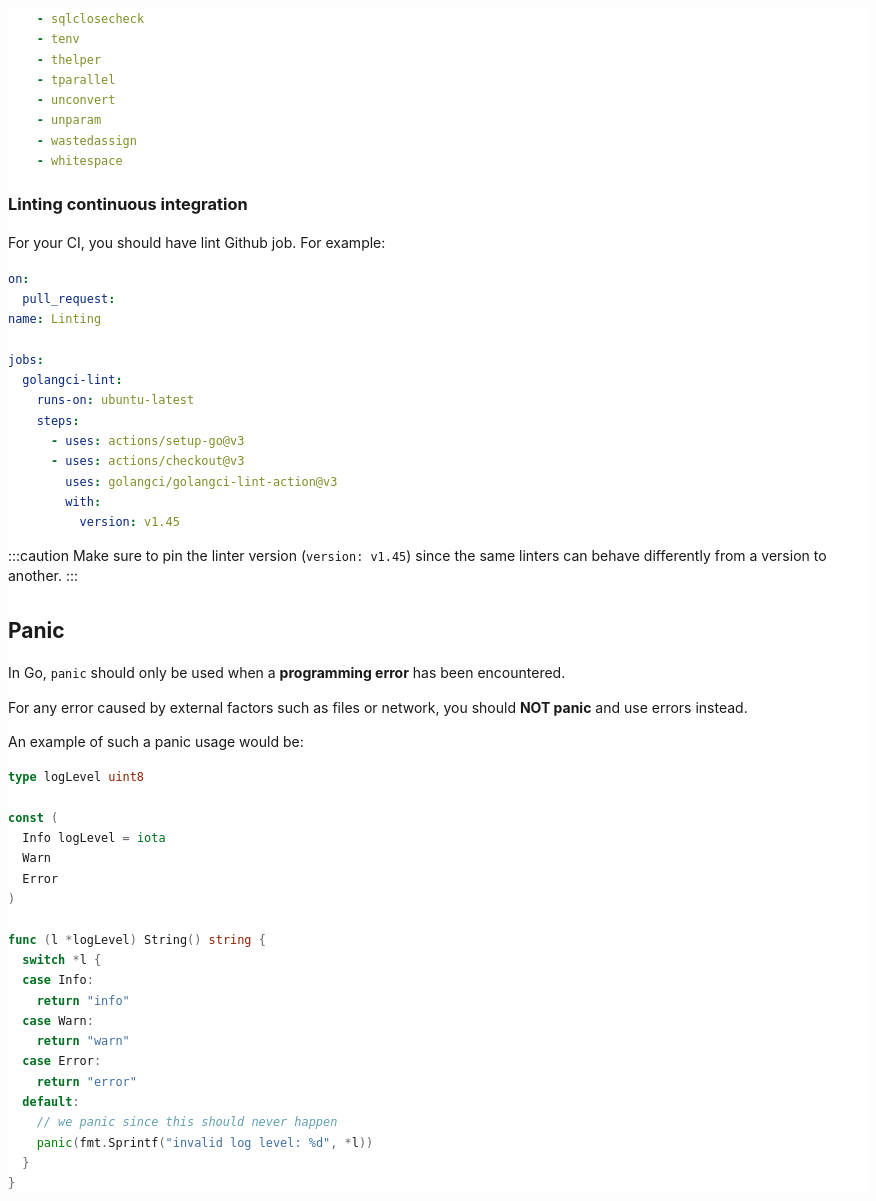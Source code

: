 ```yml title=".golangci.yml"
    - sqlclosecheck
    - tenv
    - thelper
    - tparallel
    - unconvert
    - unparam
    - wastedassign
    - whitespace
```

### Linting continuous integration

For your CI, you should have lint Github job. For example:

```yml title=".github/workflows/lint.yaml"
on:
  pull_request:
name: Linting

jobs:
  golangci-lint:
    runs-on: ubuntu-latest
    steps:
      - uses: actions/setup-go@v3
      - uses: actions/checkout@v3
        uses: golangci/golangci-lint-action@v3
        with:
          version: v1.45
```

:::caution
Make sure to pin the linter version (`version: v1.45`) since the same linters can behave differently from a version to another.
:::

## Panic

In Go, `panic` should only be used when a **programming error** has been encountered.

For any error caused by external factors such as files or network, you should **NOT panic** and use errors instead.

An example of such a panic usage would be:

```go
type logLevel uint8

const (
  Info logLevel = iota
  Warn
  Error
)

func (l *logLevel) String() string {
  switch *l {
  case Info:
    return "info"
  case Warn:
    return "warn"
  case Error:
    return "error"
  default:
    // we panic since this should never happen
    panic(fmt.Sprintf("invalid log level: %d", *l))
  }
}
```